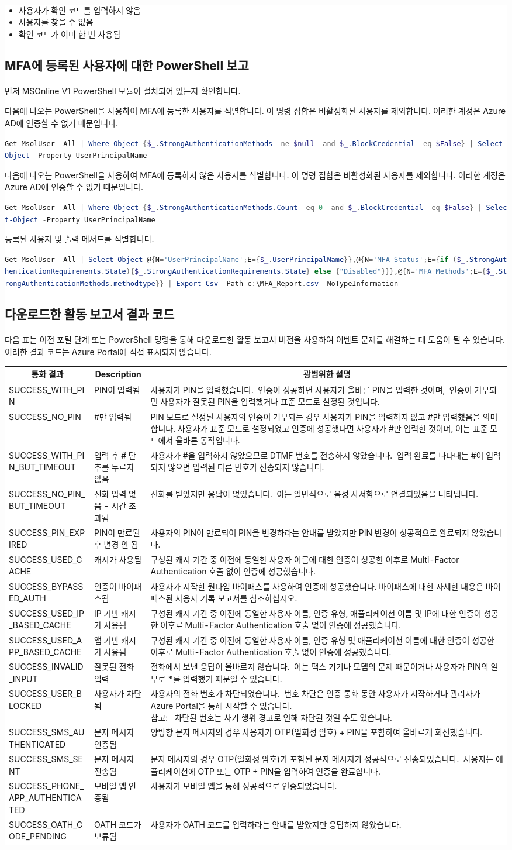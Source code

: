    * 사용자가 확인 코드를 입력하지 않음
   * 사용자를 찾을 수 없음
   * 확인 코드가 이미 한 번 사용됨

## <a name="powershell-reporting-on-users-registered-for-mfa"></a>MFA에 등록된 사용자에 대한 PowerShell 보고

먼저 [MSOnline V1 PowerShell 모듈](/powershell/azure/active-directory/overview)이 설치되어 있는지 확인합니다.

다음에 나오는 PowerShell을 사용하여 MFA에 등록한 사용자를 식별합니다. 이 명령 집합은 비활성화된 사용자를 제외합니다. 이러한 계정은 Azure AD에 인증할 수 없기 때문입니다.

```powershell
Get-MsolUser -All | Where-Object {$_.StrongAuthenticationMethods -ne $null -and $_.BlockCredential -eq $False} | Select-Object -Property UserPrincipalName
```

다음에 나오는 PowerShell을 사용하여 MFA에 등록하지 않은 사용자를 식별합니다. 이 명령 집합은 비활성화된 사용자를 제외합니다. 이러한 계정은 Azure AD에 인증할 수 없기 때문입니다.

```powershell
Get-MsolUser -All | Where-Object {$_.StrongAuthenticationMethods.Count -eq 0 -and $_.BlockCredential -eq $False} | Select-Object -Property UserPrincipalName
```

등록된 사용자 및 출력 메서드를 식별합니다.

```powershell
Get-MsolUser -All | Select-Object @{N='UserPrincipalName';E={$_.UserPrincipalName}},@{N='MFA Status';E={if ($_.StrongAuthenticationRequirements.State){$_.StrongAuthenticationRequirements.State} else {"Disabled"}}},@{N='MFA Methods';E={$_.StrongAuthenticationMethods.methodtype}} | Export-Csv -Path c:\MFA_Report.csv -NoTypeInformation
```

## <a name="downloaded-activity-reports-result-codes"></a>다운로드한 활동 보고서 결과 코드

다음 표는 이전 포털 단계 또는 PowerShell 명령을 통해 다운로드한 활동 보고서 버전을 사용하여 이벤트 문제를 해결하는 데 도움이 될 수 있습니다. 이러한 결과 코드는 Azure Portal에 직접 표시되지 않습니다.

| 통화 결과 | Description | 광범위한 설명 |
| --- | --- | --- |
| SUCCESS_WITH_PIN | PIN이 입력됨 | 사용자가 PIN을 입력했습니다.   인증이 성공하면 사용자가 올바른 PIN을 입력한 것이며,   인증이 거부되면 사용자가 잘못된 PIN을 입력했거나 표준 모드로 설정된 것입니다. |
| SUCCESS_NO_PIN | #만 입력됨 | PIN 모드로 설정된 사용자의 인증이 거부되는 경우 사용자가 PIN을 입력하지 않고 #만 입력했음을 의미합니다.  사용자가 표준 모드로 설정되었고 인증에 성공했다면 사용자가 #만 입력한 것이며, 이는 표준 모드에서 올바른 동작입니다. |
| SUCCESS_WITH_PIN_BUT_TIMEOUT | 입력 후 # 단추를 누르지 않음 | 사용자가 #을 입력하지 않았으므로 DTMF 번호를 전송하지 않았습니다.   입력 완료를 나타내는 #이 입력되지 않으면 입력된 다른 번호가 전송되지 않습니다. |
|SUCCESS_NO_PIN_BUT_TIMEOUT | 전화 입력 없음 - 시간 초과됨 | 전화를 받았지만 응답이 없었습니다.   이는 일반적으로 음성 사서함으로 연결되었음을 나타냅니다. |
| SUCCESS_PIN_EXPIRED | PIN이 만료된 후 변경 안 됨 | 사용자의 PIN이 만료되어 PIN을 변경하라는 안내를 받았지만 PIN 변경이 성공적으로 완료되지 않았습니다. |
| SUCCESS_USED_CACHE | 캐시가 사용됨 | 구성된 캐시 기간 중 이전에 동일한 사용자 이름에 대한 인증이 성공한 이후로 Multi-Factor Authentication 호출 없이 인증에 성공했습니다. |
| SUCCESS_BYPASSED_AUTH | 인증이 바이패스됨 | 사용자가 시작한 원타임 바이패스를 사용하여 인증에 성공했습니다.  바이패스에 대한 자세한 내용은 바이패스된 사용자 기록 보고서를 참조하십시오. |
| SUCCESS_USED_IP_BASED_CACHE | IP 기반 캐시가 사용됨 | 구성된 캐시 기간 중 이전에 동일한 사용자 이름, 인증 유형, 애플리케이션 이름 및 IP에 대한 인증이 성공한 이후로 Multi-Factor Authentication 호출 없이 인증에 성공했습니다. |
| SUCCESS_USED_APP_BASED_CACHE | 앱 기반 캐시가 사용됨 | 구성된 캐시 기간 중 이전에 동일한 사용자 이름, 인증 유형 및 애플리케이션 이름에 대한 인증이 성공한 이후로 Multi-Factor Authentication 호출 없이 인증에 성공했습니다. |
| SUCCESS_INVALID_INPUT | 잘못된 전화 입력 | 전화에서 보낸 응답이 올바르지 않습니다.   이는 팩스 기기나 모뎀의 문제 때문이거나 사용자가 PIN의 일부로 *를 입력했기 때문일 수 있습니다. |
| SUCCESS_USER_BLOCKED | 사용자가 차단됨 | 사용자의 전화 번호가 차단되었습니다.   번호 차단은 인증 통화 동안 사용자가 시작하거나 관리자가 Azure Portal을 통해 시작할 수 있습니다. <br> 참고:   차단된 번호는 사기 행위 경고로 인해 차단된 것일 수도 있습니다. |
| SUCCESS_SMS_AUTHENTICATED | 문자 메시지 인증됨 | 양방향 문자 메시지의 경우 사용자가 OTP(일회성 암호) + PIN을 포함하여 올바르게 회신했습니다. |
| SUCCESS_SMS_SENT | 문자 메시지 전송됨 | 문자 메시지의 경우 OTP(일회성 암호)가 포함된 문자 메시지가 성공적으로 전송되었습니다.   사용자는 애플리케이션에 OTP 또는 OTP + PIN을 입력하여 인증을 완료합니다. |
| SUCCESS_PHONE_APP_AUTHENTICATED | 모바일 앱 인증됨 | 사용자가 모바일 앱을 통해 성공적으로 인증되었습니다. |
| SUCCESS_OATH_CODE_PENDING | OATH 코드가 보류됨 | 사용자가 OATH 코드를 입력하라는 안내를 받았지만 응답하지 않았습니다. |
